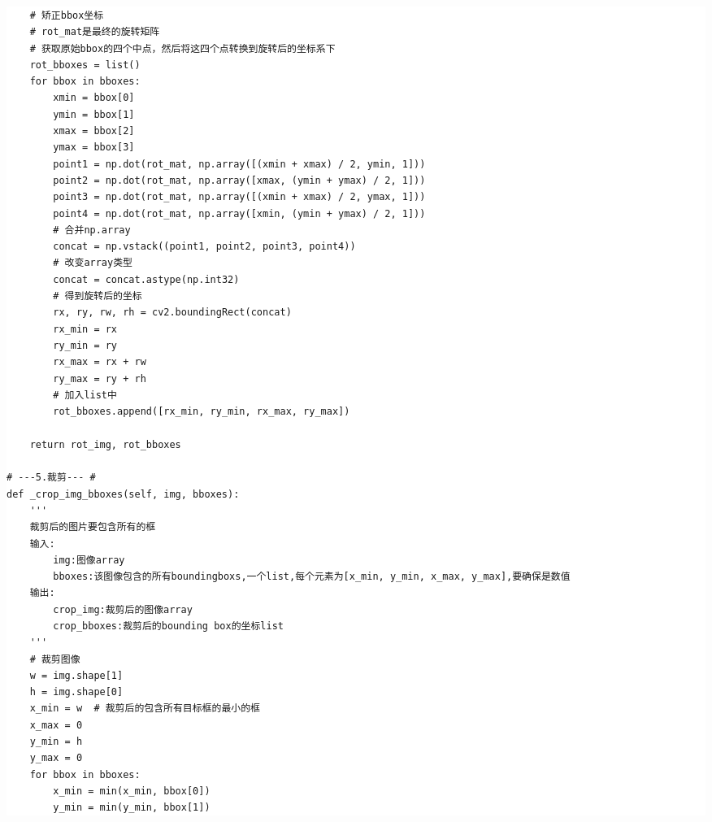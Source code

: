  
        # 矫正bbox坐标
        # rot_mat是最终的旋转矩阵
        # 获取原始bbox的四个中点，然后将这四个点转换到旋转后的坐标系下
        rot_bboxes = list()
        for bbox in bboxes:
            xmin = bbox[0]
            ymin = bbox[1]
            xmax = bbox[2]
            ymax = bbox[3]
            point1 = np.dot(rot_mat, np.array([(xmin + xmax) / 2, ymin, 1]))
            point2 = np.dot(rot_mat, np.array([xmax, (ymin + ymax) / 2, 1]))
            point3 = np.dot(rot_mat, np.array([(xmin + xmax) / 2, ymax, 1]))
            point4 = np.dot(rot_mat, np.array([xmin, (ymin + ymax) / 2, 1]))
            # 合并np.array
            concat = np.vstack((point1, point2, point3, point4))
            # 改变array类型
            concat = concat.astype(np.int32)
            # 得到旋转后的坐标
            rx, ry, rw, rh = cv2.boundingRect(concat)
            rx_min = rx
            ry_min = ry
            rx_max = rx + rw
            ry_max = ry + rh
            # 加入list中
            rot_bboxes.append([rx_min, ry_min, rx_max, ry_max])
 
        return rot_img, rot_bboxes
 
    # ---5.裁剪--- #
    def _crop_img_bboxes(self, img, bboxes):
        '''
        裁剪后的图片要包含所有的框
        输入:
            img:图像array
            bboxes:该图像包含的所有boundingboxs,一个list,每个元素为[x_min, y_min, x_max, y_max],要确保是数值
        输出:
            crop_img:裁剪后的图像array
            crop_bboxes:裁剪后的bounding box的坐标list
        '''
        # 裁剪图像
        w = img.shape[1]
        h = img.shape[0]
        x_min = w  # 裁剪后的包含所有目标框的最小的框
        x_max = 0
        y_min = h
        y_max = 0
        for bbox in bboxes:
            x_min = min(x_min, bbox[0])
            y_min = min(y_min, bbox[1])